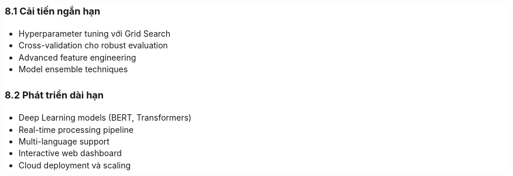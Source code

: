 ### 8.1 Cải tiến ngắn hạn

- Hyperparameter tuning với Grid Search
- Cross-validation cho robust evaluation
- Advanced feature engineering
- Model ensemble techniques

### 8.2 Phát triển dài hạn

- Deep Learning models (BERT, Transformers)
- Real-time processing pipeline
- Multi-language support
- Interactive web dashboard
- Cloud deployment và scaling
